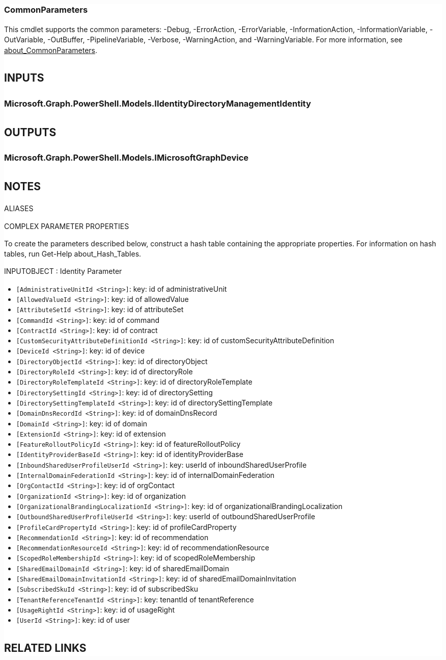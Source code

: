 ### CommonParameters
This cmdlet supports the common parameters: -Debug, -ErrorAction, -ErrorVariable, -InformationAction, -InformationVariable, -OutVariable, -OutBuffer, -PipelineVariable, -Verbose, -WarningAction, and -WarningVariable. For more information, see [about_CommonParameters](http://go.microsoft.com/fwlink/?LinkID=113216).

## INPUTS

### Microsoft.Graph.PowerShell.Models.IIdentityDirectoryManagementIdentity

## OUTPUTS

### Microsoft.Graph.PowerShell.Models.IMicrosoftGraphDevice

## NOTES

ALIASES

COMPLEX PARAMETER PROPERTIES

To create the parameters described below, construct a hash table containing the appropriate properties. For information on hash tables, run Get-Help about_Hash_Tables.


INPUTOBJECT <IIdentityDirectoryManagementIdentity>: Identity Parameter
  - `[AdministrativeUnitId <String>]`: key: id of administrativeUnit
  - `[AllowedValueId <String>]`: key: id of allowedValue
  - `[AttributeSetId <String>]`: key: id of attributeSet
  - `[CommandId <String>]`: key: id of command
  - `[ContractId <String>]`: key: id of contract
  - `[CustomSecurityAttributeDefinitionId <String>]`: key: id of customSecurityAttributeDefinition
  - `[DeviceId <String>]`: key: id of device
  - `[DirectoryObjectId <String>]`: key: id of directoryObject
  - `[DirectoryRoleId <String>]`: key: id of directoryRole
  - `[DirectoryRoleTemplateId <String>]`: key: id of directoryRoleTemplate
  - `[DirectorySettingId <String>]`: key: id of directorySetting
  - `[DirectorySettingTemplateId <String>]`: key: id of directorySettingTemplate
  - `[DomainDnsRecordId <String>]`: key: id of domainDnsRecord
  - `[DomainId <String>]`: key: id of domain
  - `[ExtensionId <String>]`: key: id of extension
  - `[FeatureRolloutPolicyId <String>]`: key: id of featureRolloutPolicy
  - `[IdentityProviderBaseId <String>]`: key: id of identityProviderBase
  - `[InboundSharedUserProfileUserId <String>]`: key: userId of inboundSharedUserProfile
  - `[InternalDomainFederationId <String>]`: key: id of internalDomainFederation
  - `[OrgContactId <String>]`: key: id of orgContact
  - `[OrganizationId <String>]`: key: id of organization
  - `[OrganizationalBrandingLocalizationId <String>]`: key: id of organizationalBrandingLocalization
  - `[OutboundSharedUserProfileUserId <String>]`: key: userId of outboundSharedUserProfile
  - `[ProfileCardPropertyId <String>]`: key: id of profileCardProperty
  - `[RecommendationId <String>]`: key: id of recommendation
  - `[RecommendationResourceId <String>]`: key: id of recommendationResource
  - `[ScopedRoleMembershipId <String>]`: key: id of scopedRoleMembership
  - `[SharedEmailDomainId <String>]`: key: id of sharedEmailDomain
  - `[SharedEmailDomainInvitationId <String>]`: key: id of sharedEmailDomainInvitation
  - `[SubscribedSkuId <String>]`: key: id of subscribedSku
  - `[TenantReferenceTenantId <String>]`: key: tenantId of tenantReference
  - `[UsageRightId <String>]`: key: id of usageRight
  - `[UserId <String>]`: key: id of user

## RELATED LINKS

